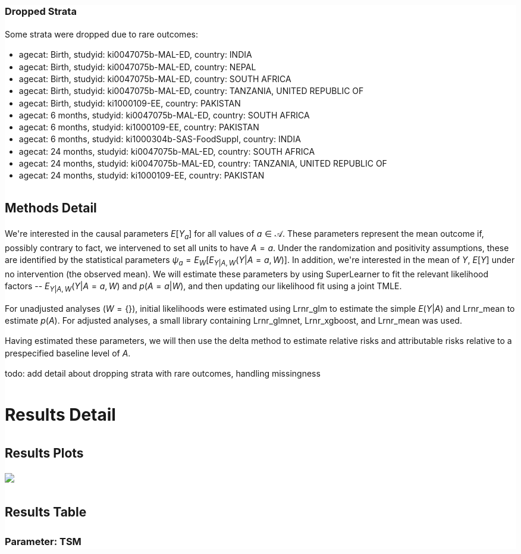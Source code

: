 ### Dropped Strata

Some strata were dropped due to rare outcomes:

* agecat: Birth, studyid: ki0047075b-MAL-ED, country: INDIA
* agecat: Birth, studyid: ki0047075b-MAL-ED, country: NEPAL
* agecat: Birth, studyid: ki0047075b-MAL-ED, country: SOUTH AFRICA
* agecat: Birth, studyid: ki0047075b-MAL-ED, country: TANZANIA, UNITED REPUBLIC OF
* agecat: Birth, studyid: ki1000109-EE, country: PAKISTAN
* agecat: 6 months, studyid: ki0047075b-MAL-ED, country: SOUTH AFRICA
* agecat: 6 months, studyid: ki1000109-EE, country: PAKISTAN
* agecat: 6 months, studyid: ki1000304b-SAS-FoodSuppl, country: INDIA
* agecat: 24 months, studyid: ki0047075b-MAL-ED, country: SOUTH AFRICA
* agecat: 24 months, studyid: ki0047075b-MAL-ED, country: TANZANIA, UNITED REPUBLIC OF
* agecat: 24 months, studyid: ki1000109-EE, country: PAKISTAN

## Methods Detail

We're interested in the causal parameters $E[Y_a]$ for all values of $a \in \mathcal{A}$. These parameters represent the mean outcome if, possibly contrary to fact, we intervened to set all units to have $A=a$. Under the randomization and positivity assumptions, these are identified by the statistical parameters $\psi_a=E_W[E_{Y|A,W}(Y|A=a,W)]$.  In addition, we're interested in the mean of $Y$, $E[Y]$ under no intervention (the observed mean). We will estimate these parameters by using SuperLearner to fit the relevant likelihood factors -- $E_{Y|A,W}(Y|A=a,W)$ and $p(A=a|W)$, and then updating our likelihood fit using a joint TMLE.

For unadjusted analyses ($W=\{\}$), initial likelihoods were estimated using Lrnr_glm to estimate the simple $E(Y|A)$ and Lrnr_mean to estimate $p(A)$. For adjusted analyses, a small library containing Lrnr_glmnet, Lrnr_xgboost, and Lrnr_mean was used.

Having estimated these parameters, we will then use the delta method to estimate relative risks and attributable risks relative to a prespecified baseline level of $A$.

todo: add detail about dropping strata with rare outcomes, handling missingness







# Results Detail

## Results Plots
![](/tmp/005c2dab-3e66-4a1e-b801-48eeb2d1a938/41ee57a4-bf52-462c-a675-074a3c56fb6e/REPORT_files/figure-html/plot_tsm-1.png)




## Results Table

### Parameter: TSM

